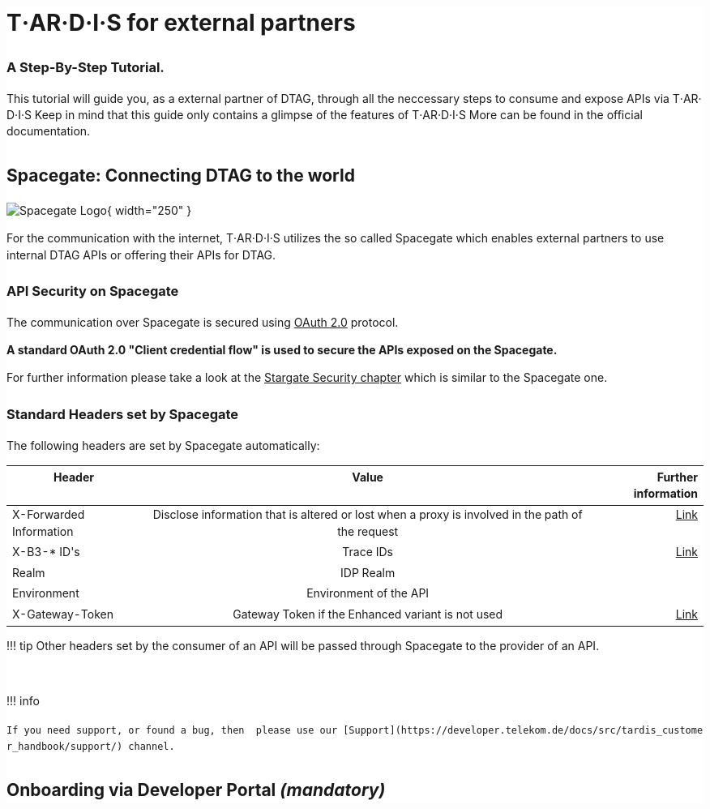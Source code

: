 
# T‧AR‧D‧I‧S for external partners
### A Step-By-Step Tutorial.



This tutorial will guide you, as a external partner of DTAG, through all the  neccessary steps to consume and expose APIs via T‧AR‧D‧I‧S Keep in mind that this guide only contains a glimpse of the features of T‧AR‧D‧I‧S More can be found in the official documentation.<br>

## Spacegate: Connecting DTAG to the world

![Spacegate Logo](../StarGate/img/Spacegate.png){ width="250" }

For the communication with the internet, T‧AR‧D‧I‧S utilizes the so called Spacegate which enables external partners to use internal DTAG APIs or offering their APIs for DTAG.

### API Security on Spacegate

The communication over Spacegate is secured using [OAuth 2.0](https://oauth.net/2/) protocol.

**A standard OAuth 2.0 "Client credential flow" is used to secure the APIs exposed on the Spacegate.**

For further information please take a look at the [Stargate Security chapter](/docs/src/tardis_customer_handbook/StarGate/README.md#api-security-on-stargate) which is similar to the Spacegate one.

### Standard Headers set by Spacegate
The following headers are set by Spacegate automatically:

| Header                  | Value              | Further information |
| ----------------------- |:------------------:| -------------------:|
| X-Forwarded Information | Disclose information that is altered or lost when a proxy is involved in the path of the request | [Link](https://datatracker.ietf.org/doc/html/rfc7239) |
| X-B3-* ID's             | Trace IDs | [Link](https://zipkin.io/pages/instrumenting.html) |
| Realm                   | IDP Realm |
| Environment             | Environment of the API |
| X-Gateway-Token         | Gateway Token if the Enhanced variant is not used | [Link](/docs/src/tardis_customer_handbook/StarGate/README.md#last-mile-security-gateway-token) |

!!! tip
    Other headers set by the consumer of an API will be passed through Spacegate to the provider of an API.


<br>

!!! info

    If you need support, or found a bug, then  please use our [Support](https://developer.telekom.de/docs/src/tardis_customer_handbook/support/) channel.

## Onboarding via Developer Portal *(mandatory)*
